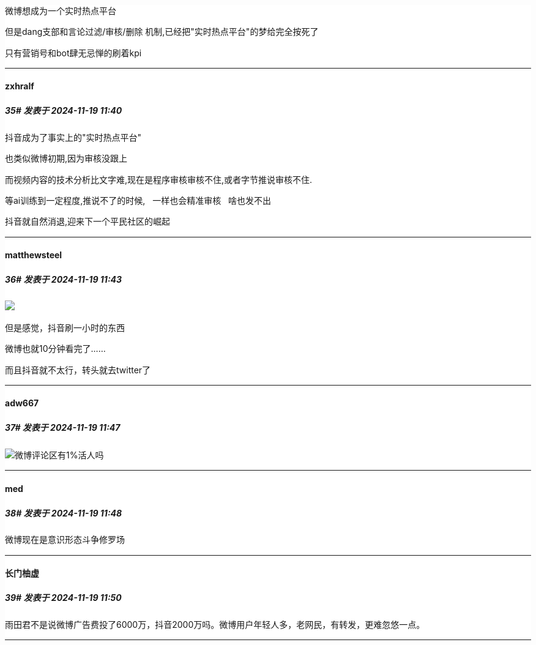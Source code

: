 微博想成为一个实时热点平台

但是dang支部和言论过滤/审核/删除 机制,已经把"实时热点平台"的梦给完全按死了

只有营销号和bot肆无忌惮的刷着kpi

*****

####  zxhralf  
##### 35#       发表于 2024-11-19 11:40

抖音成为了事实上的"实时热点平台"

也类似微博初期,因为审核没跟上

而视频内容的技术分析比文字难,现在是程序审核审核不住,或者字节推说审核不住. 

等ai训练到一定程度,推说不了的时候,   一样也会精准审核   啥也发不出

抖音就自然消退,迎来下一个平民社区的崛起

*****

####  matthewsteel  
##### 36#       发表于 2024-11-19 11:43

<img src="https://static.saraba1st.com/image/smiley/face2017/001.png" referrerpolicy="no-referrer">

但是感觉，抖音刷一小时的东西

微博也就10分钟看完了......

而且抖音就不太行，转头就去twitter了

*****

####  adw667  
##### 37#       发表于 2024-11-19 11:47

<img src="https://static.saraba1st.com/image/smiley/face2017/049.png" referrerpolicy="no-referrer">微博评论区有1%活人吗

*****

####  med  
##### 38#       发表于 2024-11-19 11:48

微博现在是意识形态斗争修罗场

*****

####  长门柚虚  
##### 39#       发表于 2024-11-19 11:50

雨田君不是说微博广告费投了6000万，抖音2000万吗。微博用户年轻人多，老网民，有转发，更难忽悠一点。

*****
